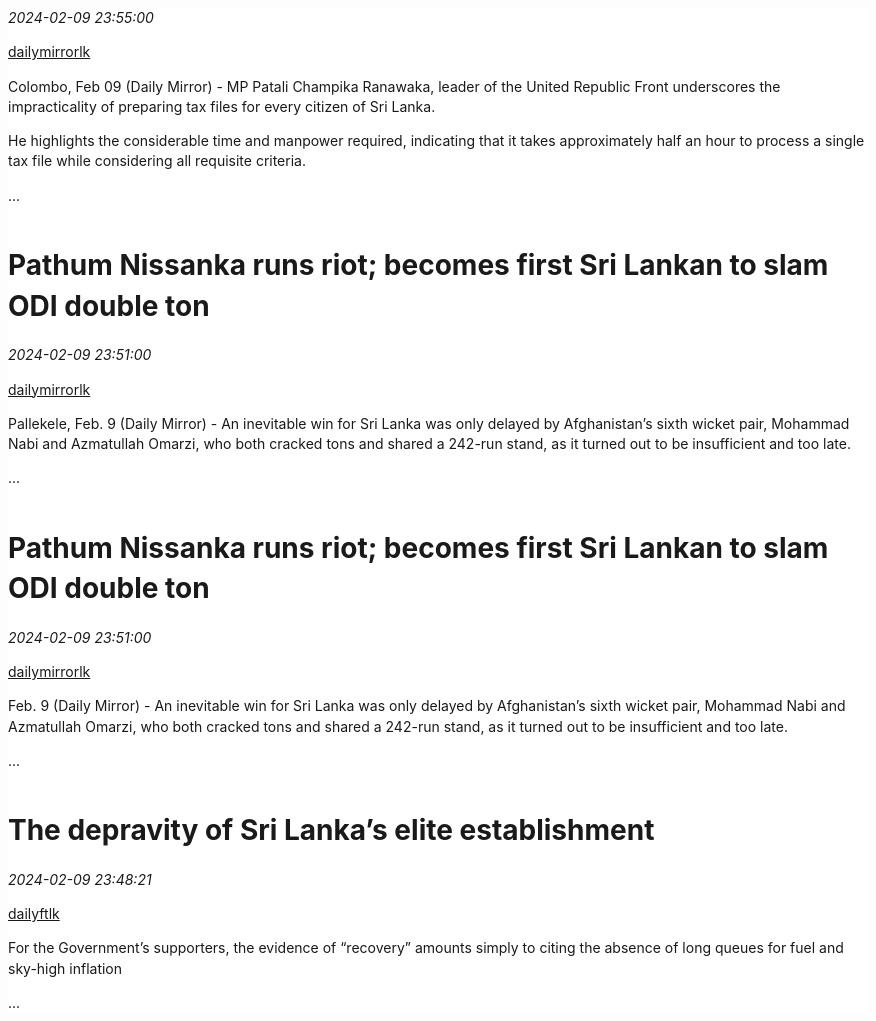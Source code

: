 *2024-02-09 23:55:00*

[dailymirrorlk](https://www.dailymirror.lk/breaking-news/Tax-files-for-everyone-impractical-to-be-done-Champika-Ranawaka/108-276685)

Colombo, Feb 09 (Daily Mirror) - MP Patali Champika Ranawaka, leader of the United Republic Front underscores the impracticality of preparing tax files for every citizen of Sri Lanka.

He highlights the considerable time and manpower required, indicating that it takes approximately half an hour to process a single tax file while considering all requisite criteria.

...



# Pathum Nissanka runs riot; becomes first Sri Lankan to slam ODI double ton

*2024-02-09 23:51:00*

[dailymirrorlk](https://www.dailymirror.lk/top-story/Pathum-Nissanka-runs-riot-becomes-first-Sri-Lankan-to-slam-ODI-double-ton/155-276712)

Pallekele, Feb. 9 (Daily Mirror) - An inevitable win for Sri Lanka was only delayed by Afghanistan’s sixth wicket pair, Mohammad Nabi and Azmatullah Omarzi, who both cracked tons and shared a 242-run stand, as it turned out to be insufficient and too late.

...



# Pathum Nissanka runs riot; becomes first Sri Lankan to slam ODI double ton

*2024-02-09 23:51:00*

[dailymirrorlk](https://www.dailymirror.lk/breaking-news/Pathum-Nissanka-runs-riot-becomes-first-Sri-Lankan-to-slam-ODI-double-ton/108-276712)

Feb. 9 (Daily Mirror) - An inevitable win for Sri Lanka was only delayed by Afghanistan’s sixth wicket pair, Mohammad Nabi and Azmatullah Omarzi, who both cracked tons and shared a 242-run stand, as it turned out to be insufficient and too late.

...



# The depravity of Sri Lanka’s elite establishment

*2024-02-09 23:48:21*

[dailyftlk](https://www.ft.lk/columns/The-depravity-of-Sri-Lanka-s-elite-establishment/4-758311)

For the Government’s supporters, the evidence of “recovery” amounts simply to citing the absence of long queues for fuel and sky-high inflation

...
